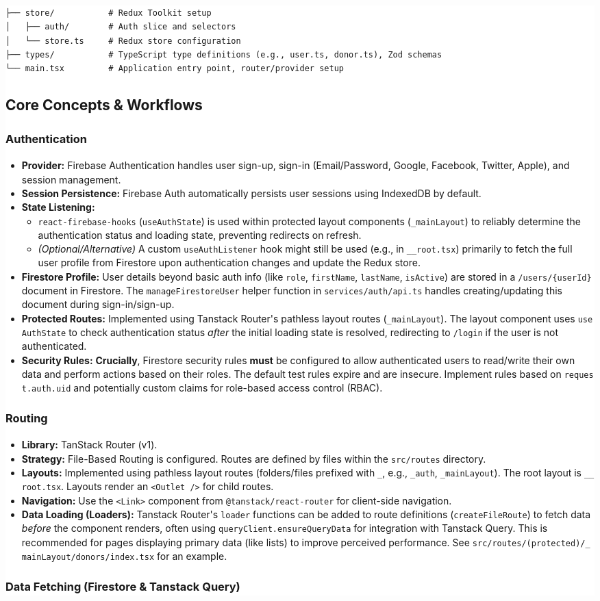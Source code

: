 ```
├── store/           # Redux Toolkit setup
│   ├── auth/        # Auth slice and selectors
│   └── store.ts     # Redux store configuration
├── types/           # TypeScript type definitions (e.g., user.ts, donor.ts), Zod schemas
└── main.tsx         # Application entry point, router/provider setup
```

## Core Concepts & Workflows

### Authentication

*   **Provider:** Firebase Authentication handles user sign-up, sign-in (Email/Password, Google, Facebook, Twitter, Apple), and session management.
*   **Session Persistence:** Firebase Auth automatically persists user sessions using IndexedDB by default.
*   **State Listening:**
    *   `react-firebase-hooks` (`useAuthState`) is used within protected layout components (`_mainLayout`) to reliably determine the authentication status and loading state, preventing redirects on refresh.
    *   *(Optional/Alternative)* A custom `useAuthListener` hook might still be used (e.g., in `__root.tsx`) primarily to fetch the full user profile from Firestore upon authentication changes and update the Redux store.
*   **Firestore Profile:** User details beyond basic auth info (like `role`, `firstName`, `lastName`, `isActive`) are stored in a `/users/{userId}` document in Firestore. The `manageFirestoreUser` helper function in `services/auth/api.ts` handles creating/updating this document during sign-in/sign-up.
*   **Protected Routes:** Implemented using Tanstack Router's pathless layout routes (`_mainLayout`). The layout component uses `useAuthState` to check authentication status *after* the initial loading state is resolved, redirecting to `/login` if the user is not authenticated.
*   **Security Rules:** **Crucially**, Firestore security rules **must** be configured to allow authenticated users to read/write their own data and perform actions based on their roles. The default test rules expire and are insecure. Implement rules based on `request.auth.uid` and potentially custom claims for role-based access control (RBAC).

### Routing

*   **Library:** TanStack Router (v1).
*   **Strategy:** File-Based Routing is configured. Routes are defined by files within the `src/routes` directory.
*   **Layouts:** Implemented using pathless layout routes (folders/files prefixed with `_`, e.g., `_auth`, `_mainLayout`). The root layout is `__root.tsx`. Layouts render an `<Outlet />` for child routes.
*   **Navigation:** Use the `<Link>` component from `@tanstack/react-router` for client-side navigation.
*   **Data Loading (Loaders):** Tanstack Router's `loader` functions can be added to route definitions (`createFileRoute`) to fetch data *before* the component renders, often using `queryClient.ensureQueryData` for integration with Tanstack Query. This is recommended for pages displaying primary data (like lists) to improve perceived performance. See `src/routes/(protected)/_mainLayout/donors/index.tsx` for an example.

### Data Fetching (Firestore & Tanstack Query)
